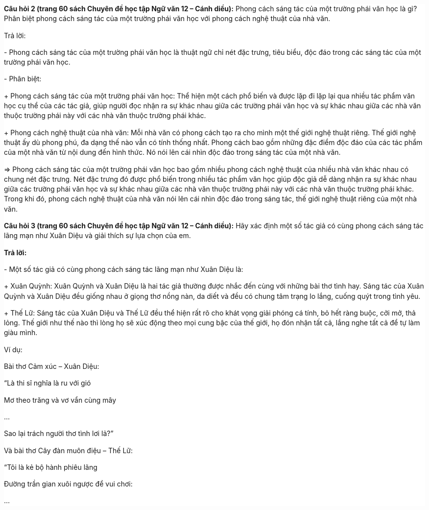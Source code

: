 **Câu hỏi 2 (trang 60 sách Chuyên đề học tập Ngữ văn 12 – Cánh diều):** Phong cách sáng tác của một trường phái văn học là gì? Phân biệt phong cách sáng tác của một trường phái văn học với phong cách nghệ thuật của nhà văn.

Trả lời:

\- Phong cách sáng tác của một trường phái văn học là thuật ngữ chỉ nét đặc trưng, tiêu biểu, độc đáo trong các sáng tác của một trường phái văn học. 

\- Phân biệt: 

\+ Phong cách sáng tác của một trường phái văn học: Thể hiện một cách phổ biến và được lặp đi lặp lại qua nhiều tác phẩm văn học cụ thể của các tác giả, giúp người đọc nhận ra sự khác nhau giữa các trường phái văn học và sự khác nhau giữa các nhà văn thuộc trường phái này với các nhà văn thuộc trường phái khác.

\+ Phong cách nghệ thuật của nhà văn: Mỗi nhà văn có phong cách tạo ra cho mình một thế giới nghệ thuật riêng. Thế giới nghệ thuật ấy dù phong phú, đa dạng thế nào vẫn có tính thống nhất. Phong cách bao gồm những đặc điểm độc đáo của các tác phẩm của một nhà văn từ nội dung đến hình thức. Nó nói lên cái nhìn độc đáo trong sáng tác của một nhà văn.

=> Phong cách sáng tác của một trường phái văn học bao gồm nhiều phong cách nghệ thuật của nhiều nhà văn khác nhau có chung nét đặc trưng. Nét đặc trưng đó được phổ biến trong nhiều tác phẩm văn học giúp độc giả dễ dàng nhận ra sự khác nhau giữa các trường phái văn học và sự khác nhau giữa các nhà văn thuộc trường phái này với các nhà văn thuộc trường phái khác. Trong khi đó, phong cách nghệ thuật của nhà văn nói lên cái nhìn độc đáo trong sáng tác, thế giới nghệ thuật riêng của một nhà văn.

**Câu hỏi 3 (trang 60 sách Chuyên đề học tập Ngữ văn 12 – Cánh diều):** Hãy xác định một số tác giả có cùng phong cách sáng tác lãng mạn như Xuân Diệu và giải thích sự lựa chọn của em.

**Trả lời:**

\- Một số tác giả có cùng phong cách sáng tác lãng mạn như Xuân Diệu là:

\+ Xuân Quỳnh: Xuân Quỳnh và Xuân Diệu là hai tác giả thường được nhắc đến cùng với những bài thơ tình hay. Sáng tác của Xuân Quỳnh và Xuân Diệu đều giống nhau ở giọng thơ nồng nàn, da diết và đều có chung tâm trạng lo lắng, cuống quýt trong tình yêu.

\+ Thế Lữ: Sáng tác của Xuân Diệu và Thế Lữ đều thể hiện rất rõ cho khát vọng giải phóng cá tính, bỏ hết ràng buộc, cởi mở, thả lỏng. Thế giới như thế nào thì lòng họ sẽ xúc động theo mọi cung bậc của thế giới, họ đón nhận tất cả, lắng nghe tất cả để tự làm giàu mình.

Ví dụ:

Bài thơ Cảm xúc – Xuân Diệu:

“Là thi sĩ nghĩa là ru với gió

Mơ theo trăng và vơ vẩn cùng mây

...

Sao lại trách người thơ tình lơi lả?”

Và bài thơ Cây đàn muôn điệu – Thế Lữ:

“Tôi là kẻ bộ hành phiêu lãng

Đường trần gian xuôi ngược để vui chơi:

...
